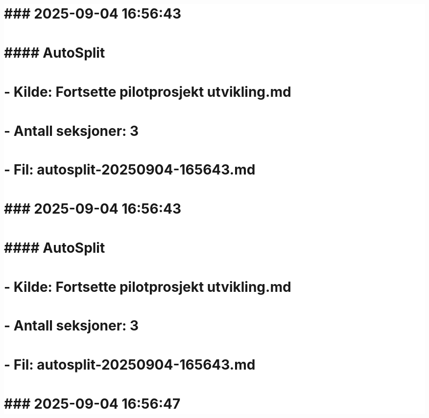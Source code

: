 #

#

#

#

# \### 2025-09-04 16:56:43

# \#### AutoSplit

# \- Kilde: Fortsette pilotprosjekt utvikling.md

# \- Antall seksjoner: 3

# \- Fil: autosplit-20250904-165643.md

#

#

#

#

# \### 2025-09-04 16:56:43

# \#### AutoSplit

# \- Kilde: Fortsette pilotprosjekt utvikling.md

# \- Antall seksjoner: 3

# \- Fil: autosplit-20250904-165643.md

#

#

#

#

# \### 2025-09-04 16:56:47
